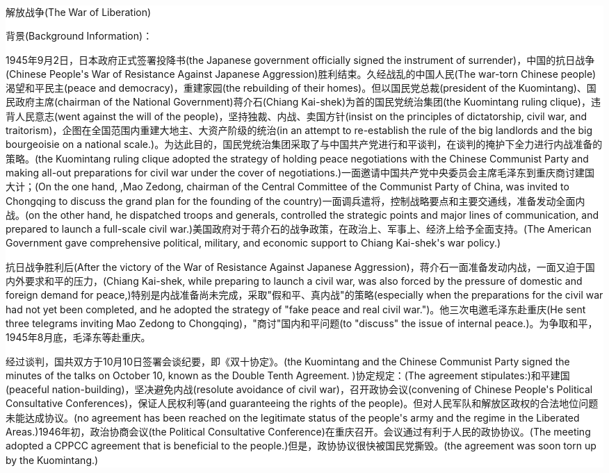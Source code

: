 解放战争(The War of Liberation)

<iframe src='https://view.officeapps.live.com/op/embed.aspx?src=https://jihulab.com/wxq/docs/-/raw/main/%E6%A8%A1%E5%9D%97%E4%B8%80/8%E8%A7%A3%E6%94%BE%E6%88%98%E4%BA%89--%E5%B0%8F%E5%AD%A6.pptx' width='100%' height='534' frameborder='0'>
</iframe>

背景(Background Information)：

1945年9月2日，日本政府正式签署投降书(the Japanese government officially
signed the instrument of surrender)，中国的抗日战争(Chinese People's War
of Resistance Against Japanese
Aggression)胜利结束。久经战乱的中国人民(The war-torn Chinese
people)渴望和平民主(peace and democracy)，重建家园(the rebuilding of
their homes)。但以国民党总裁(president of the
Kuomintang)、国民政府主席(chairman of the National
Government)蒋介石(Chiang Kai-shek)为首的国民党统治集团(the Kuomintang
ruling clique)，违背人民意志(went against the will of the
people)，坚持独裁、内战、卖国方针(insist on the principles of
dictatorship, civil war, and
traitorism)，企图在全国范围内重建大地主、大资产阶级的统治(in an attempt
to re-establish the rule of the big landlords and the big bourgeoisie on
a national
scale.)。为达此目的，国民党统治集团采取了与中国共产党进行和平谈判，在谈判的掩护下全力进行内战准备的策略。(the
Kuomintang ruling clique adopted the strategy of holding peace
negotiations with the Chinese Communist Party and making all-out
preparations for civil war under the cover of
negotiations.)一面邀请中国共产党中央委员会主席毛泽东到重庆商讨建国大计；(On
the one hand, ,Mao Zedong, chairman of the Central Committee of the
Communist Party of China, was invited to Chongqing to discuss the grand
plan for the founding of the
country)一面调兵遣将，控制战略要点和主要交通线，准备发动全面内战。(on
the other hand, he dispatched troops and generals, controlled the
strategic points and major lines of communication, and prepared to
launch a full-scale civil
war.)美国政府对于蒋介石的战争政策，在政治上、军事上、经济上给予全面支持。(The
American Government gave comprehensive political, military, and economic
support to Chiang Kai-shek\'s war policy.)

抗日战争胜利后(After the victory of the War of Resistance Against
Japanese
Aggression)，蒋介石一面准备发动内战，一面又迫于国内外要求和平的压力，(Chiang
Kai-shek, while preparing to launch a civil war, was also forced by the
pressure of domestic and foreign demand for
peace,)特别是内战准备尚未完成，采取"假和平、真内战"的策略(especially
when the preparations for the civil war had not yet been completed, and
he adopted the strategy of \"fake peace and real civil
war.\")。他三次电邀毛泽东赴重庆(He sent three telegrams inviting Mao
Zedong to Chongqing)，"商讨"国内和平问题(to "discuss" the issue of
internal peace.)。为争取和平，1945年8月底，毛泽东等赴重庆。

经过谈判，国共双方于10月10日签署会谈纪要，即《双十协定》。(the
Kuomintang and the Chinese Communist Party signed the minutes of the
talks on October 10, known as the Double Tenth Agreement.
)协定规定：(The agreement stipulates:)和平建国(peaceful
nation-building)，坚决避免内战(resolute avoidance of civil
war)，召开政协会议(convening of Chinese People\'s Political Consultative
Conferences)，保证人民权利等(and guaranteeing the rights of the
people)。但对人民军队和解放区政权的合法地位问题未能达成协议。(no
agreement has been reached on the legitimate status of the people\'s
army and the regime in the Liberated Areas.)1946年初，政治协商会议(the
Political Consultative
Conference)在重庆召开。会议通过有利于人民的政协协议。(The meeting
adopted a CPPCC agreement that is beneficial to the
people.)但是，政协协议很快被国民党撕毁。(the agreement was soon torn up
by the Kuomintang.)